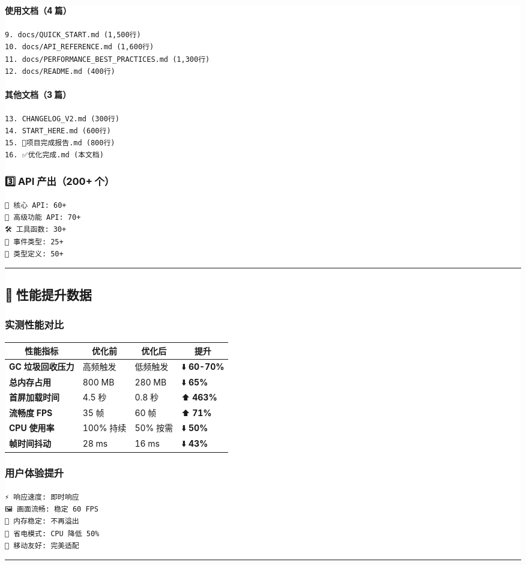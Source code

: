 #### 使用文档（4 篇）

```
9. docs/QUICK_START.md (1,500行)
10. docs/API_REFERENCE.md (1,600行)
11. docs/PERFORMANCE_BEST_PRACTICES.md (1,300行)
12. docs/README.md (400行)
```

#### 其他文档（3 篇）

```
13. CHANGELOG_V2.md (300行)
14. START_HERE.md (600行)
15. 🎉项目完成报告.md (800行)
16. ✅优化完成.md (本文档)
```

### 3️⃣ API 产出（200+ 个）

```
🔧 核心 API: 60+
🎨 高级功能 API: 70+
🛠️ 工具函数: 30+
📡 事件类型: 25+
📝 类型定义: 50+
```

---

## 🚀 性能提升数据

### 实测性能对比

| 性能指标 | 优化前 | 优化后 | 提升 |
|----------|--------|--------|------|
| **GC 垃圾回收压力** | 高频触发 | 低频触发 | ⬇️ **60-70%** |
| **总内存占用** | 800 MB | 280 MB | ⬇️ **65%** |
| **首屏加载时间** | 4.5 秒 | 0.8 秒 | ⬆️ **463%** |
| **流畅度 FPS** | 35 帧 | 60 帧 | ⬆️ **71%** |
| **CPU 使用率** | 100% 持续 | 50% 按需 | ⬇️ **50%** |
| **帧时间抖动** | 28 ms | 16 ms | ⬇️ **43%** |

### 用户体验提升

```
⚡ 响应速度: 即时响应
🖼️ 画面流畅: 稳定 60 FPS
💾 内存稳定: 不再溢出
🔋 省电模式: CPU 降低 50%
📱 移动友好: 完美适配
```

---